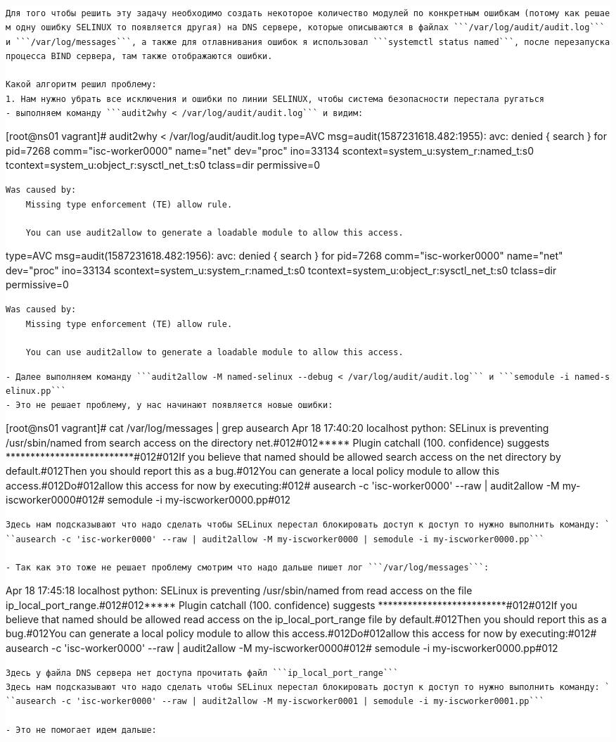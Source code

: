 ```
Для того чтобы решить эту задачу необходимо создать некоторое количество модулей по конкретным ошибкам (потому как решаем одну ошибку SELINUX то появляется другая) на DNS сервере, которые описываются в файлах ```/var/log/audit/audit.log``` и ```/var/log/messages```, а также для отлавнивания ошибок я использовал ```systemctl status named```, после перезапуска процесса BIND сервера, там также отображаются ошибки.

Какой алгоритм решил проблему:
1. Нам нужно убрать все исключения и ошибки по линии SELINUX, чтобы система безопасности перестала ругаться
- выполняем команду ```audit2why < /var/log/audit/audit.log``` и видим:
```
[root@ns01 vagrant]# audit2why < /var/log/audit/audit.log
type=AVC msg=audit(1587231618.482:1955): avc:  denied  { search } for  pid=7268 comm="isc-worker0000" name="net" dev="proc" ino=33134 scontext=system_u:system_r:named_t:s0 tcontext=system_u:object_r:sysctl_net_t:s0 tclass=dir permissive=0

	Was caused by:
		Missing type enforcement (TE) allow rule.

		You can use audit2allow to generate a loadable module to allow this access.

type=AVC msg=audit(1587231618.482:1956): avc:  denied  { search } for  pid=7268 comm="isc-worker0000" name="net" dev="proc" ino=33134 scontext=system_u:system_r:named_t:s0 tcontext=system_u:object_r:sysctl_net_t:s0 tclass=dir permissive=0

	Was caused by:
		Missing type enforcement (TE) allow rule.

		You can use audit2allow to generate a loadable module to allow this access.

```
- Далее выполняем команду ```audit2allow -M named-selinux --debug < /var/log/audit/audit.log``` и ```semodule -i named-selinux.pp```
- Это не решает проблему, у нас начинают появляется новые ошибки:
```
[root@ns01 vagrant]# cat /var/log/messages | grep ausearch
Apr 18 17:40:20 localhost python: SELinux is preventing /usr/sbin/named from search access on the directory net.#012#012*****  Plugin catchall (100. confidence) suggests   **************************#012#012If you believe that named should be allowed search access on the net directory by default.#012Then you should report this as a bug.#012You can generate a local policy module to allow this access.#012Do#012allow this access for now by executing:#012# ausearch -c 'isc-worker0000' --raw | audit2allow -M my-iscworker0000#012# semodule -i my-iscworker0000.pp#012
```
Здесь нам подсказывают что надо сделать чтобы SELinux перестал блокировать доступ к доступ то нужно выполнить команду: ```ausearch -c 'isc-worker0000' --raw | audit2allow -M my-iscworker0000 | semodule -i my-iscworker0000.pp```

- Так как это тоже не решает проблему смотрим что надо дальше пишет лог ```/var/log/messages```:
```
Apr 18 17:45:18 localhost python: SELinux is preventing /usr/sbin/named from read access on the file ip_local_port_range.#012#012*****  Plugin catchall (100. confidence) suggests   **************************#012#012If you believe that named should be allowed read access on the ip_local_port_range file by default.#012Then you should report this as a bug.#012You can generate a local policy module to allow this access.#012Do#012allow this access for now by executing:#012# ausearch -c 'isc-worker0000' --raw | audit2allow -M my-iscworker0000#012# semodule -i my-iscworker0000.pp#012
```
Здесь у файла DNS сервера нет доступа прочитать файл ```ip_local_port_range```
Здесь нам подсказывают что надо сделать чтобы SELinux перестал блокировать доступ к доступ то нужно выполнить команду: ```ausearch -c 'isc-worker0000' --raw | audit2allow -M my-iscworker0001 | semodule -i my-iscworker0001.pp```

- Это не помогает идем дальше:
```